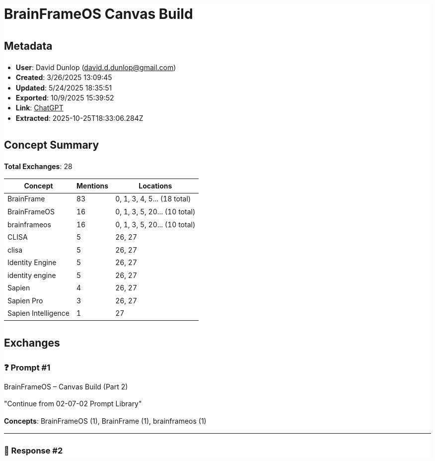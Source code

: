 # BrainFrameOS Canvas Build

## Metadata

- **User**: David Dunlop (david.d.dunlop@gmail.com)
- **Created**: 3/26/2025 13:09:45
- **Updated**: 5/24/2025 18:35:51
- **Exported**: 10/9/2025 15:39:52
- **Link**: [ChatGPT](https://chatgpt.com/g/g-p-67e95b82d48c819180163ee5db128083-brainframe-collated-origin-information/c/67e3fc98-8a50-8013-9c57-b90227127117)
- **Extracted**: 2025-10-25T18:33:06.284Z

## Concept Summary

**Total Exchanges**: 28

| Concept | Mentions | Locations |
|---------|----------|----------|
| BrainFrame | 83 | 0, 1, 3, 4, 5... (18 total) |
| BrainFrameOS | 16 | 0, 1, 3, 5, 20... (10 total) |
| brainframeos | 16 | 0, 1, 3, 5, 20... (10 total) |
| CLISA | 5 | 26, 27 |
| clisa | 5 | 26, 27 |
| Identity Engine | 5 | 26, 27 |
| identity engine | 5 | 26, 27 |
| Sapien | 4 | 26, 27 |
| Sapien Pro | 3 | 26, 27 |
| Sapien Intelligence | 1 | 27 |

## Exchanges

### ❓ Prompt #1

BrainFrameOS – Canvas Build (Part 2)

"Continue from 02-07-02 Prompt Library"


**Concepts**: BrainFrameOS (1), BrainFrame (1), brainframeos (1)

---

### 💬 Response #2

